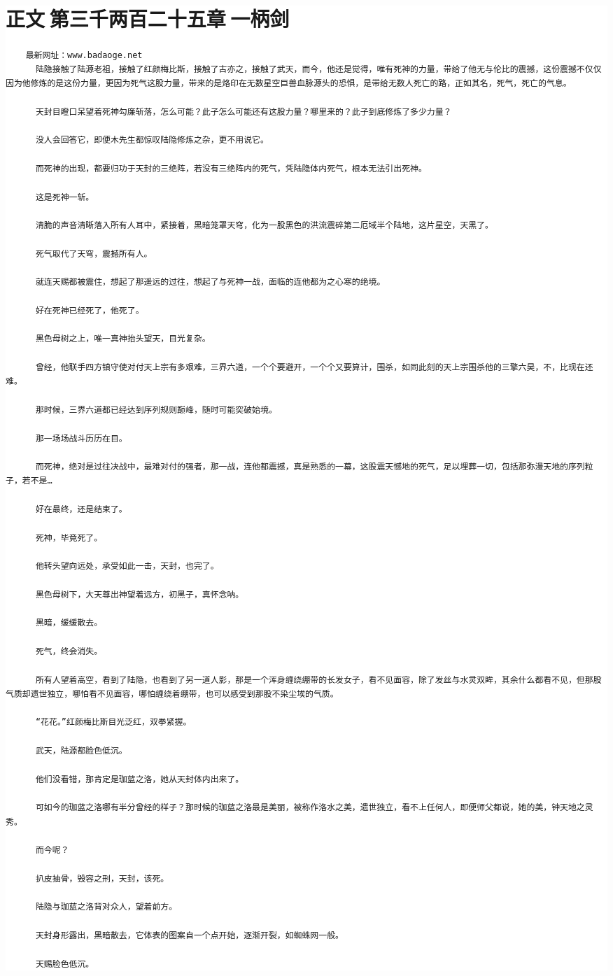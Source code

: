 # 正文 第三千两百二十五章 一柄剑
        最新网址：www.badaoge.net
          陆隐接触了陆源老祖，接触了红颜梅比斯，接触了古亦之，接触了武天，而今，他还是觉得，唯有死神的力量，带给了他无与伦比的震撼，这份震撼不仅仅因为他修炼的是这份力量，更因为死气这股力量，带来的是烙印在无数星空巨兽血脉源头的恐惧，是带给无数人死亡的路，正如其名，死气，死亡的气息。
      
          天封目瞪口呆望着死神勾廉斩落，怎么可能？此子怎么可能还有这股力量？哪里来的？此子到底修炼了多少力量？
      
          没人会回答它，即便木先生都惊叹陆隐修炼之杂，更不用说它。
      
          而死神的出现，都要归功于天封的三绝阵，若没有三绝阵内的死气，凭陆隐体内死气，根本无法引出死神。
      
          这是死神一斩。
      
          清脆的声音清晰落入所有人耳中，紧接着，黑暗笼罩天穹，化为一股黑色的洪流震碎第二厄域半个陆地，这片星空，天黑了。
      
          死气取代了天穹，震撼所有人。
      
          就连天赐都被震住，想起了那遥远的过往，想起了与死神一战，面临的连他都为之心寒的绝境。
      
          好在死神已经死了，他死了。
      
          黑色母树之上，唯一真神抬头望天，目光复杂。
      
          曾经，他联手四方镇守使对付天上宗有多艰难，三界六道，一个个要避开，一个个又要算计，围杀，如同此刻的天上宗围杀他的三擎六昊，不，比现在还难。
      
          那时候，三界六道都已经达到序列规则巅峰，随时可能突破始境。
      
          那一场场战斗历历在目。
      
          而死神，绝对是过往决战中，最难对付的强者，那一战，连他都震撼，真是熟悉的一幕，这股震天憾地的死气，足以埋葬一切，包括那弥漫天地的序列粒子，若不是…
      
          好在最终，还是结束了。
      
          死神，毕竟死了。
      
          他转头望向远处，承受如此一击，天封，也完了。
      
          黑色母树下，大天尊出神望着远方，初黑子，真怀念呐。
      
          黑暗，缓缓散去。
      
          死气，终会消失。
      
          所有人望着高空，看到了陆隐，也看到了另一道人影，那是一个浑身缠绕绷带的长发女子，看不见面容，除了发丝与水灵双眸，其余什么都看不见，但那股气质却遗世独立，哪怕看不见面容，哪怕缠绕着绷带，也可以感受到那股不染尘埃的气质。
      
          “花花。”红颜梅比斯目光泛红，双拳紧握。
      
          武天，陆源都脸色低沉。
      
          他们没看错，那肯定是珈蓝之洛，她从天封体内出来了。
      
          可如今的珈蓝之洛哪有半分曾经的样子？那时候的珈蓝之洛最是美丽，被称作洛水之美，遗世独立，看不上任何人，即便师父都说，她的美，钟天地之灵秀。
      
          而今呢？
      
          扒皮抽骨，毁容之刑，天封，该死。
      
          陆隐与珈蓝之洛背对众人，望着前方。
      
          天封身形露出，黑暗散去，它体表的图案自一个点开始，逐渐开裂，如蜘蛛网一般。
      
          天赐脸色低沉。
      